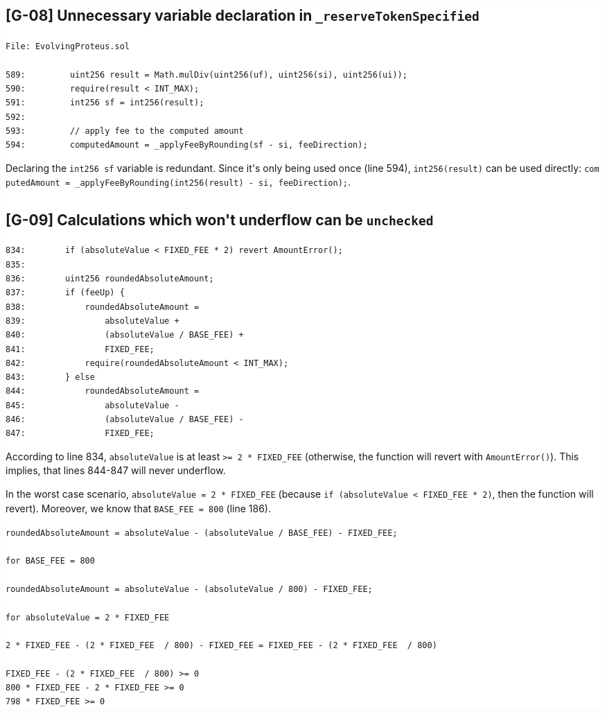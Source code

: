 ## [G-08] Unnecessary variable declaration in `_reserveTokenSpecified`

```
File: EvolvingProteus.sol

589:         uint256 result = Math.mulDiv(uint256(uf), uint256(si), uint256(ui));
590:         require(result < INT_MAX);   
591:         int256 sf = int256(result);
592: 
593:         // apply fee to the computed amount
594:         computedAmount = _applyFeeByRounding(sf - si, feeDirection);
```

Declaring the `int256 sf` variable is redundant. Since it's only being used once (line 594), `int256(result)` can be used directly: `computedAmount = _applyFeeByRounding(int256(result) - si, feeDirection);`.

## [G-09] Calculations which won't underflow can be `unchecked`

```
834:        if (absoluteValue < FIXED_FEE * 2) revert AmountError();
835:
836:        uint256 roundedAbsoluteAmount;
837:        if (feeUp) {
838:            roundedAbsoluteAmount =
839:                absoluteValue +
840:                (absoluteValue / BASE_FEE) +
841:                FIXED_FEE;
842:            require(roundedAbsoluteAmount < INT_MAX);
843:        } else
844:            roundedAbsoluteAmount =
845:                absoluteValue -
846:                (absoluteValue / BASE_FEE) -
847:                FIXED_FEE;
```

According to line 834, `absoluteValue` is at least `>= 2 * FIXED_FEE` (otherwise, the function will revert with `AmountError()`). This implies, that lines 844-847 will never underflow.

In the worst case scenario, `absoluteValue = 2 * FIXED_FEE` (because `if (absoluteValue < FIXED_FEE * 2)`, then the function will revert). Moreover, we know that `BASE_FEE = 800` (line 186).

```
roundedAbsoluteAmount = absoluteValue - (absoluteValue / BASE_FEE) - FIXED_FEE;

for BASE_FEE = 800

roundedAbsoluteAmount = absoluteValue - (absoluteValue / 800) - FIXED_FEE;

for absoluteValue = 2 * FIXED_FEE

2 * FIXED_FEE - (2 * FIXED_FEE  / 800) - FIXED_FEE = FIXED_FEE - (2 * FIXED_FEE  / 800)

FIXED_FEE - (2 * FIXED_FEE  / 800) >= 0
800 * FIXED_FEE - 2 * FIXED_FEE >= 0
798 * FIXED_FEE >= 0
```
